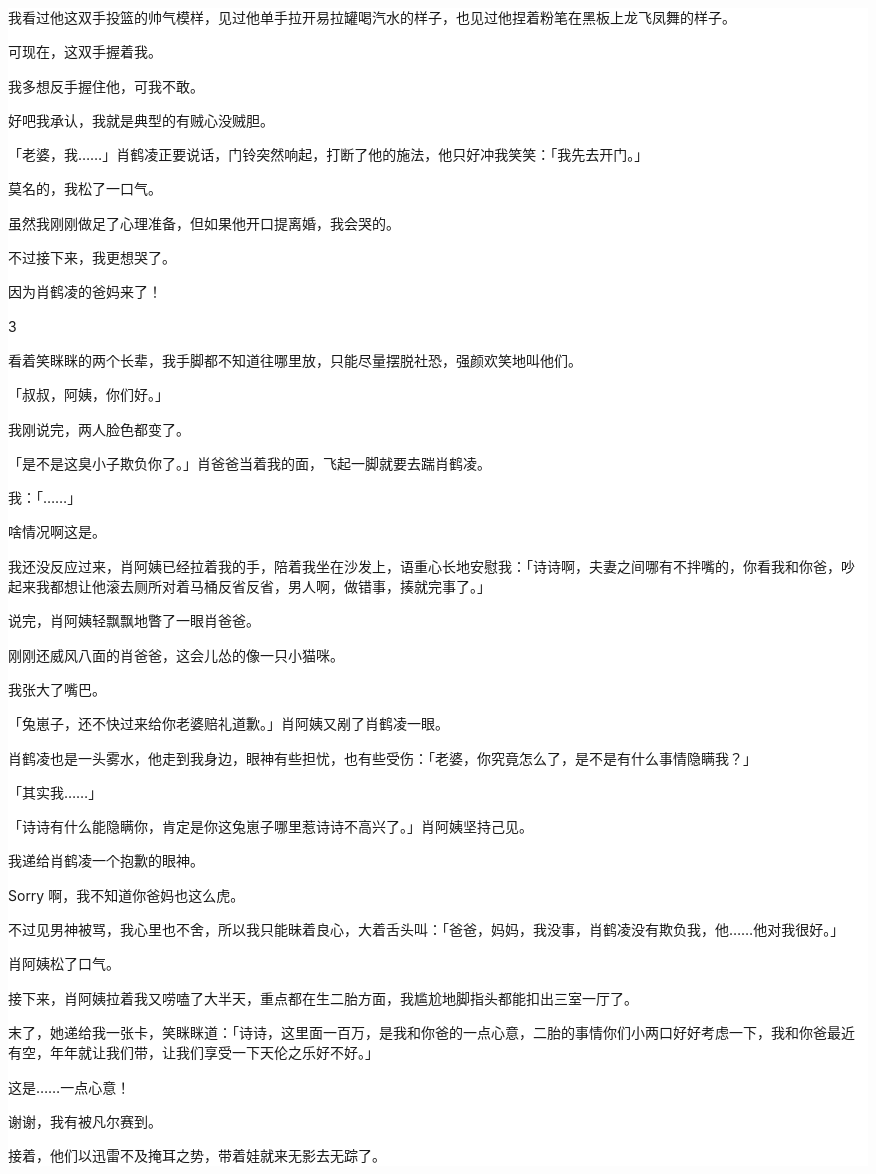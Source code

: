 我看过他这双手投篮的帅气模样，见过他单手拉开易拉罐喝汽水的样子，也见过他捏着粉笔在黑板上龙飞凤舞的样子。

可现在，这双手握着我。

我多想反手握住他，可我不敢。

好吧我承认，我就是典型的有贼心没贼胆。

「老婆，我……」肖鹤凌正要说话，门铃突然响起，打断了他的施法，他只好冲我笑笑：「我先去开门。」

莫名的，我松了一口气。

虽然我刚刚做足了心理准备，但如果他开口提离婚，我会哭的。

不过接下来，我更想哭了。

因为肖鹤凌的爸妈来了！

3

看着笑眯眯的两个长辈，我手脚都不知道往哪里放，只能尽量摆脱社恐，强颜欢笑地叫他们。

「叔叔，阿姨，你们好。」

我刚说完，两人脸色都变了。

「是不是这臭小子欺负你了。」肖爸爸当着我的面，飞起一脚就要去踹肖鹤凌。

我：「……」

啥情况啊这是。

我还没反应过来，肖阿姨已经拉着我的手，陪着我坐在沙发上，语重心长地安慰我：「诗诗啊，夫妻之间哪有不拌嘴的，你看我和你爸，吵起来我都想让他滚去厕所对着马桶反省反省，男人啊，做错事，揍就完事了。」

说完，肖阿姨轻飘飘地瞥了一眼肖爸爸。

刚刚还威风八面的肖爸爸，这会儿怂的像一只小猫咪。

我张大了嘴巴。

「兔崽子，还不快过来给你老婆赔礼道歉。」肖阿姨又剐了肖鹤凌一眼。

肖鹤凌也是一头雾水，他走到我身边，眼神有些担忧，也有些受伤：「老婆，你究竟怎么了，是不是有什么事情隐瞒我？」

「其实我……」

「诗诗有什么能隐瞒你，肯定是你这兔崽子哪里惹诗诗不高兴了。」肖阿姨坚持己见。

我递给肖鹤凌一个抱歉的眼神。

Sorry 啊，我不知道你爸妈也这么虎。

不过见男神被骂，我心里也不舍，所以我只能昧着良心，大着舌头叫：「爸爸，妈妈，我没事，肖鹤凌没有欺负我，他……他对我很好。」

肖阿姨松了口气。

接下来，肖阿姨拉着我又唠嗑了大半天，重点都在生二胎方面，我尴尬地脚指头都能扣出三室一厅了。

末了，她递给我一张卡，笑眯眯道：「诗诗，这里面一百万，是我和你爸的一点心意，二胎的事情你们小两口好好考虑一下，我和你爸最近有空，年年就让我们带，让我们享受一下天伦之乐好不好。」

这是……一点心意！

谢谢，我有被凡尔赛到。

接着，他们以迅雷不及掩耳之势，带着娃就来无影去无踪了。
